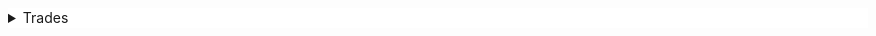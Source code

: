 
<details><summary>Trades</summary>

<code>In: 2022-03-23 11:51:00		Out: 2022-03-23 12:06:05		Total Position Time: 15:05		Total Move Down: 8.01		Total to Date: 8.01</code> <br />
<code>In: 2022-03-25 11:01:00		Out: 2022-03-25 11:18:15		Total Position Time: 17:15		Total Move Down: 1.98		Total to Date: 9.99</code> <br />
<code>In: 2022-04-05 11:48:00		Out: 2022-04-05 11:58:10		Total Position Time: 10:10		Total Move Down: 2.94		Total to Date: 12.93</code> <br />
<code>In: 2022-04-06 10:36:00		Out: 2022-04-06 10:40:35		Total Position Time: 04:35		Total Move Down: -5.61		Total to Date: 7.32</code> <br />
<code>In: 2022-04-08 09:24:00		Out: 2022-04-08 09:48:20		Total Position Time: 24:20		Total Move Down: 0.84		Total to Date: 8.16</code> <br />
<code>In: 2022-04-11 09:48:00		Out: 2022-04-11 09:52:55		Total Position Time: 04:55		Total Move Down: 1.82		Total to Date: 9.98</code> <br />
<code>In: 2022-04-11 10:08:00		Out: 2022-04-11 10:38:25		Total Position Time: 30:25		Total Move Down: 0.79		Total to Date: 10.77</code> <br />
<code>In: 2022-04-22 12:16:00		Out: 2022-04-22 12:46:05		Total Position Time: 30:05		Total Move Down: 1.61		Total to Date: 12.38</code> <br />
<code>In: 2022-04-26 12:02:00		Out: 2022-04-26 12:05:40		Total Position Time: 03:40		Total Move Down: 3.25		Total to Date: 15.63</code> <br />
<code>In: 2022-04-29 10:39:00		Out: 2022-04-29 10:41:00		Total Position Time: 02:00		Total Move Down: 2.44		Total to Date: 18.07</code> <br />
<code>In: 2022-05-02 11:01:00		Out: 2022-05-02 11:05:00		Total Position Time: 04:00		Total Move Down: -5.33		Total to Date: 12.74</code> <br />
<code>In: 2022-05-04 08:43:00		Out: 2022-05-04 09:17:25		Total Position Time: 34:25		Total Move Down: -0.38		Total to Date: 12.36</code> <br />
<code>In: 2022-05-04 09:25:00		Out: 2022-05-04 09:37:20		Total Position Time: 12:20		Total Move Down: -5.04		Total to Date: 7.32</code> <br />
<code>In: 2022-05-09 12:03:00		Out: 2022-05-09 12:09:35		Total Position Time: 06:35		Total Move Down: 6.04		Total to Date: 13.36</code> <br />
<code>In: 2022-05-10 09:06:00		Out: 2022-05-10 09:22:35		Total Position Time: 16:35		Total Move Down: 5.84		Total to Date: 19.20</code> <br />
<code>In: 2022-05-11 08:40:00		Out: 2022-05-11 08:46:55		Total Position Time: 06:55		Total Move Down: 6.54		Total to Date: 25.74</code> <br />
<code>In: 2022-05-16 08:51:00		Out: 2022-05-16 09:06:20		Total Position Time: 15:20		Total Move Down: 1.52		Total to Date: 27.26</code> <br />
<code>In: 2022-05-16 11:11:00		Out: 2022-05-16 11:49:05		Total Position Time: 38:05		Total Move Down: 1.55		Total to Date: 28.81</code> <br />
<code>In: 2022-05-18 12:09:00		Out: 2022-05-18 12:21:55		Total Position Time: 12:55		Total Move Down: 5.37		Total to Date: 34.18</code> <br />
<code>In: 2022-05-20 10:48:00		Out: 2022-05-20 11:16:10		Total Position Time: 28:10		Total Move Down: 4.74		Total to Date: 38.92</code> <br />
<code>In: 2022-05-20 11:55:00		Out: 2022-05-20 12:02:40		Total Position Time: 07:40		Total Move Down: 5.20		Total to Date: 44.12</code> <br />
<code>In: 2022-05-24 08:51:00		Out: 2022-05-24 09:15:05		Total Position Time: 24:05		Total Move Down: -5.22		Total to Date: 38.90</code> <br />
